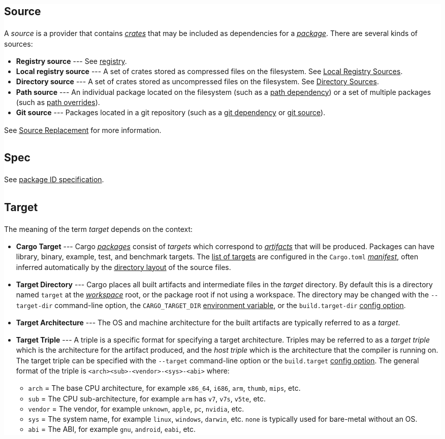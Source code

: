 ## Source

A *source* is a provider that contains [*crates*](#crate) that may be included
as dependencies for a [*package*](#package). There are several kinds of
sources:

- **Registry source** --- See [registry](#registry).
- **Local registry source** --- A set of crates stored as compressed files on
  the filesystem. See [Local Registry Sources].
- **Directory source** --- A set of crates stored as uncompressed files on the
  filesystem. See [Directory Sources].
- **Path source** --- An individual package located on the filesystem (such as a
  [path dependency]) or a set of multiple packages (such as [path overrides]).
- **Git source** --- Packages located in a git repository (such as a [git
  dependency] or [git source]).

See [Source Replacement] for more information.

## Spec

See [package ID specification](#package).

## Target

The meaning of the term *target* depends on the context:

- **Cargo Target** --- Cargo [*packages*](#package) consist of *targets* which
  correspond to [*artifacts*](#artifact) that will be produced. Packages can
  have library, binary, example, test, and benchmark targets. The
  [list of targets][targets] are configured in the `Cargo.toml`
  [*manifest*](#manifest), often inferred automatically by the [directory
  layout] of the source files.
- **Target Directory** --- Cargo places all built artifacts and intermediate
  files in the *target* directory. By default this is a directory named
  `target` at the [*workspace*](#workspace) root, or the package root if not
  using a workspace. The directory may be changed with the `--target-dir`
  command-line option, the `CARGO_TARGET_DIR` [environment variable], or the
  `build.target-dir` [config option].
- **Target Architecture** --- The OS and machine architecture for the built
  artifacts are typically referred to as a *target*.
- **Target Triple** --- A triple is a specific format for specifying a target
  architecture. Triples may be referred to as a *target triple* which is the
  architecture for the artifact produced, and the *host triple* which is the
  architecture that the compiler is running on. The target triple can be
  specified with the `--target` command-line option or the `build.target`
  [config option]. The general format of the triple is
  `<arch><sub>-<vendor>-<sys>-<abi>` where:

  - `arch` = The base CPU architecture, for example `x86_64`, `i686`, `arm`,
    `thumb`, `mips`, etc.
  - `sub` = The CPU sub-architecture, for example `arm` has `v7`, `v7s`,
    `v5te`, etc.
  - `vendor` = The vendor, for example `unknown`, `apple`, `pc`, `nvidia`, etc.
  - `sys` = The system name, for example `linux`, `windows`, `darwin`, etc.
    `none` is typically used for bare-metal without an OS.
  - `abi` = The ABI, for example `gnu`, `android`, `eabi`, etc.


[Cargo.toml vs Cargo.lock]: ../guide/cargo-toml-vs-cargo-lock.md
[Directory Sources]: ../reference/source-replacement.md#directory-sources
[Local Registry Sources]: ../reference/source-replacement.md#local-registry-sources
[Source Replacement]: ../reference/source-replacement.md
[cargo-unstable]: ../reference/unstable.md
[config option]: ../reference/config.md
[crates.io]: https://crates.io/
[directory layout]: ../guide/project-layout.md
[edition guide]: ../../edition-guide/index.html
[edition-field]: ../reference/manifest.md#the-edition-field
[environment variable]: ../reference/environment-variables.md
[feature]: ../reference/features.md
[git dependency]: ../reference/specifying-dependencies.md#specifying-dependencies-from-git-repositories
[git source]: ../reference/source-replacement.md
[integration-tests]: ../reference/cargo-targets.md#integration-tests
[manifest]: ../reference/manifest.md
[path dependency]: ../reference/specifying-dependencies.md#specifying-path-dependencies
[path overrides]: ../reference/overriding-dependencies.md#paths-overrides
[pkgid-spec]: ../reference/pkgid-spec.md
[rustdoc-unstable]: https://doc.rust-lang.org/nightly/rustdoc/unstable-features.html
[target-feature]: ../../reference/attributes/codegen.html#the-target_feature-attribute
[targets]: ../reference/cargo-targets.md#configuring-a-target
[unstable-book]: https://doc.rust-lang.org/nightly/unstable-book/index.html
[virtual]: ../reference/workspaces.md
[workspace]: ../reference/workspaces.md